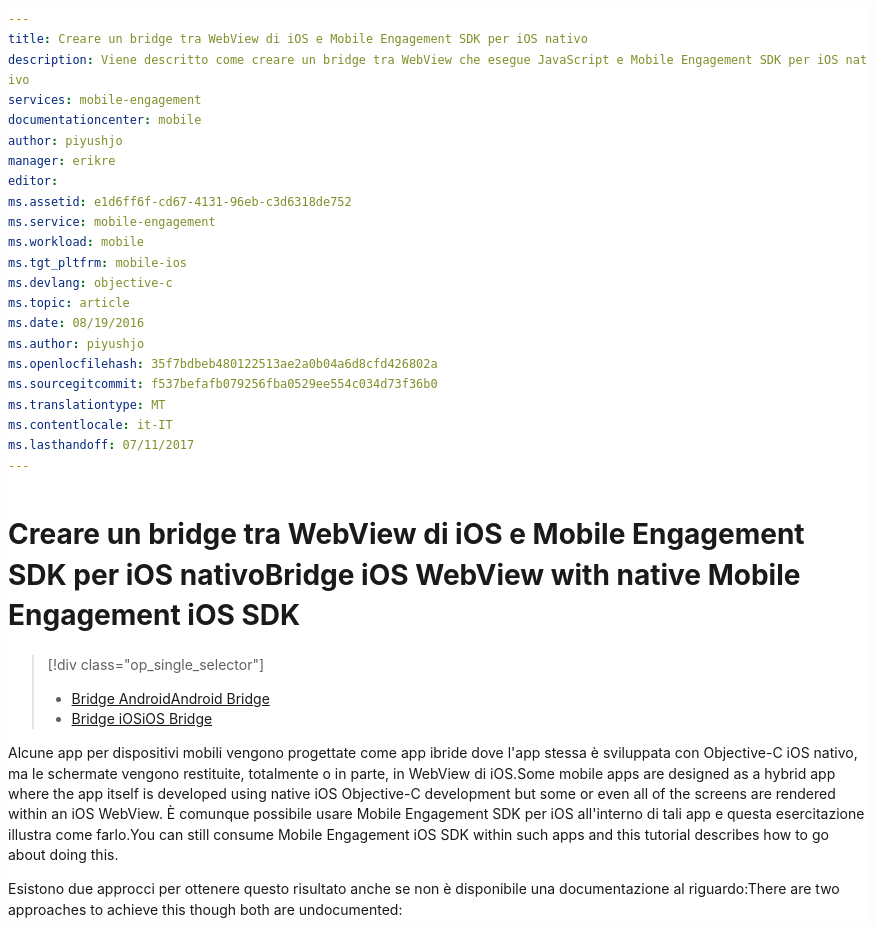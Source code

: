 ```yaml
---
title: Creare un bridge tra WebView di iOS e Mobile Engagement SDK per iOS nativo
description: Viene descritto come creare un bridge tra WebView che esegue JavaScript e Mobile Engagement SDK per iOS nativo
services: mobile-engagement
documentationcenter: mobile
author: piyushjo
manager: erikre
editor: 
ms.assetid: e1d6ff6f-cd67-4131-96eb-c3d6318de752
ms.service: mobile-engagement
ms.workload: mobile
ms.tgt_pltfrm: mobile-ios
ms.devlang: objective-c
ms.topic: article
ms.date: 08/19/2016
ms.author: piyushjo
ms.openlocfilehash: 35f7bdbeb480122513ae2a0b04a6d8cfd426802a
ms.sourcegitcommit: f537befafb079256fba0529ee554c034d73f36b0
ms.translationtype: MT
ms.contentlocale: it-IT
ms.lasthandoff: 07/11/2017
---
```

# <a name="bridge-ios-webview-with-native-mobile-engagement-ios-sdk"></a><span data-ttu-id="d65f3-103">Creare un bridge tra WebView di iOS e Mobile Engagement SDK per iOS nativo</span><span class="sxs-lookup"><span data-stu-id="d65f3-103">Bridge iOS WebView with native Mobile Engagement iOS SDK</span></span>
> [!div class="op_single_selector"]
> * [<span data-ttu-id="d65f3-104">Bridge Android</span><span class="sxs-lookup"><span data-stu-id="d65f3-104">Android Bridge</span></span>](mobile-engagement-bridge-webview-native-android.md)
> * [<span data-ttu-id="d65f3-105">Bridge iOS</span><span class="sxs-lookup"><span data-stu-id="d65f3-105">iOS Bridge</span></span>](mobile-engagement-bridge-webview-native-ios.md)
> 
> 

<span data-ttu-id="d65f3-106">Alcune app per dispositivi mobili vengono progettate come app ibride dove l'app stessa è sviluppata con Objective-C iOS nativo, ma le schermate vengono restituite, totalmente o in parte, in WebView di iOS.</span><span class="sxs-lookup"><span data-stu-id="d65f3-106">Some mobile apps are designed as a hybrid app where the app itself is developed using native iOS Objective-C development but some or even all of the screens are rendered within an iOS WebView.</span></span> <span data-ttu-id="d65f3-107">È comunque possibile usare Mobile Engagement SDK per iOS all'interno di tali app e questa esercitazione illustra come farlo.</span><span class="sxs-lookup"><span data-stu-id="d65f3-107">You can still consume Mobile Engagement iOS SDK within such apps and this tutorial describes how to go about doing this.</span></span> 

<span data-ttu-id="d65f3-108">Esistono due approcci per ottenere questo risultato anche se non è disponibile una documentazione al riguardo:</span><span class="sxs-lookup"><span data-stu-id="d65f3-108">There are two approaches to achieve this though both are undocumented:</span></span>


[1]: ./media/mobile-engagement-bridge-webview-native-ios/sending-event.png
[2]: ./media/mobile-engagement-bridge-webview-native-ios/event-output.png
